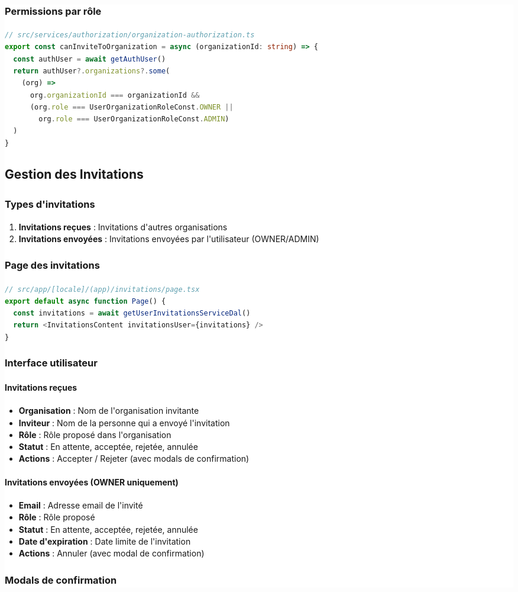 ### Permissions par rôle

```typescript
// src/services/authorization/organization-authorization.ts
export const canInviteToOrganization = async (organizationId: string) => {
  const authUser = await getAuthUser()
  return authUser?.organizations?.some(
    (org) =>
      org.organizationId === organizationId &&
      (org.role === UserOrganizationRoleConst.OWNER ||
        org.role === UserOrganizationRoleConst.ADMIN)
  )
}
```

## Gestion des Invitations

### Types d'invitations

1. **Invitations reçues** : Invitations d'autres organisations
2. **Invitations envoyées** : Invitations envoyées par l'utilisateur (OWNER/ADMIN)

### Page des invitations

```typescript
// src/app/[locale]/(app)/invitations/page.tsx
export default async function Page() {
  const invitations = await getUserInvitationsServiceDal()
  return <InvitationsContent invitationsUser={invitations} />
}
```

### Interface utilisateur

#### Invitations reçues

- **Organisation** : Nom de l'organisation invitante
- **Inviteur** : Nom de la personne qui a envoyé l'invitation
- **Rôle** : Rôle proposé dans l'organisation
- **Statut** : En attente, acceptée, rejetée, annulée
- **Actions** : Accepter / Rejeter (avec modals de confirmation)

#### Invitations envoyées (OWNER uniquement)

- **Email** : Adresse email de l'invité
- **Rôle** : Rôle proposé
- **Statut** : En attente, acceptée, rejetée, annulée
- **Date d'expiration** : Date limite de l'invitation
- **Actions** : Annuler (avec modal de confirmation)

### Modals de confirmation
